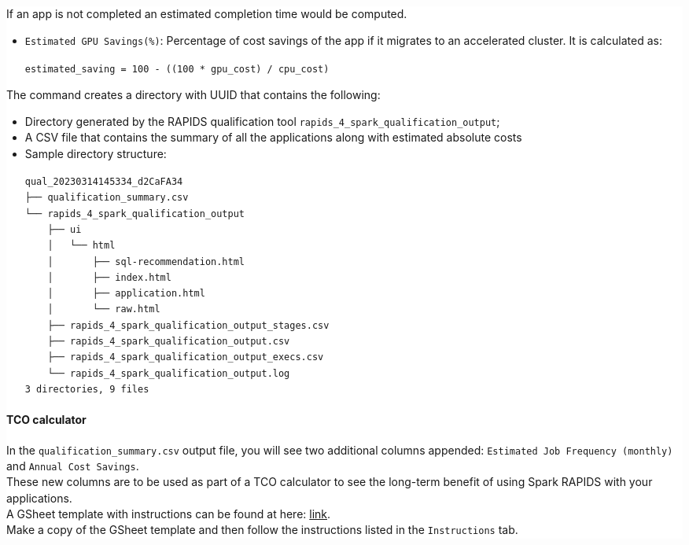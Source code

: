   If an app is not completed an estimated completion time would be computed.
- `Estimated GPU Savings(%)`: Percentage of cost savings of the app if it migrates to an
  accelerated cluster. It is calculated as:
  ```
  estimated_saving = 100 - ((100 * gpu_cost) / cpu_cost)

The command creates a directory with UUID that contains the following:
- Directory generated by the RAPIDS qualification tool `rapids_4_spark_qualification_output`;
- A CSV file that contains the summary of all the applications along with estimated absolute costs
- Sample directory structure:
    ```
    qual_20230314145334_d2CaFA34
    ├── qualification_summary.csv
    └── rapids_4_spark_qualification_output
        ├── ui
        │   └── html
        │       ├── sql-recommendation.html
        │       ├── index.html
        │       ├── application.html
        │       └── raw.html
        ├── rapids_4_spark_qualification_output_stages.csv
        ├── rapids_4_spark_qualification_output.csv
        ├── rapids_4_spark_qualification_output_execs.csv
        └── rapids_4_spark_qualification_output.log
    3 directories, 9 files

    ```

#### TCO calculator

In the `qualification_summary.csv` output file, you will see two additional columns appended:
`Estimated Job Frequency (monthly)` and `Annual Cost Savings`.  
These new columns are to be used as part of a TCO calculator to see the long-term benefit of using
Spark RAPIDS with your applications.  
A GSheet template with instructions can be found at here: [link](https://docs.google.com/spreadsheets/d/1CslQHTwxHEDTlAP4lcrOzbSrmucvn8z4iFlJo6EAhxs/edit#gid=1607726286).  
Make a copy of the GSheet template and then follow the instructions listed in the `Instructions` tab.
